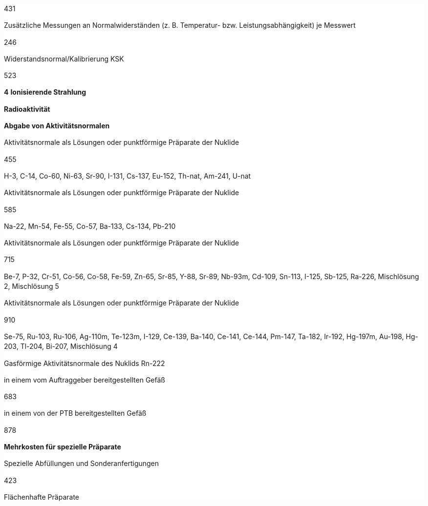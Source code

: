 431

Zusätzliche Messungen an Normalwiderständen (z. B. Temperatur- bzw. Leistungsabhängigkeit)
je Messwert

246

Widerstandsnormal/Kalibrierung KSK

523

**4** **Ionisierende Strahlung**

**Radioaktivität**

**Abgabe von Aktivitätsnormalen**

Aktivitätsnormale als Lösungen oder punktförmige Präparate der Nuklide

455

H-3, C-14, Co-60, Ni-63, Sr-90, I-131,
Cs-137, Eu-152, Th-nat, Am-241, U-nat

Aktivitätsnormale als Lösungen oder punktförmige Präparate der Nuklide

585

Na-22, Mn-54, Fe-55, Co-57, Ba-133,
Cs-134, Pb-210

Aktivitätsnormale als Lösungen oder punktförmige Präparate der Nuklide

715

Be-7, P-32, Cr-51, Co-56, Co-58, Fe-59, Zn-65, Sr-85, Y-88, Sr-89, Nb-93m, Cd-109, Sn-113,
I-125, Sb-125, Ra-226, Mischlösung 2, Mischlösung 5

Aktivitätsnormale als Lösungen oder punktförmige Präparate der Nuklide

910

Se-75, Ru-103, Ru-106, Ag-110m, Te-123m,
I-129, Ce-139, Ba-140, Ce-141, Ce-144,
Pm-147, Ta-182, Ir-192, Hg-197m, Au-198,
Hg-203, Tl-204, Bi-207, Mischlösung 4

Gasförmige Aktivitätsnormale des Nuklids Rn-222

in einem vom Auftraggeber bereitgestellten Gefäß

683

in einem von der PTB bereitgestellten Gefäß

878

**Mehrkosten für spezielle Präparate**

Spezielle Abfüllungen und Sonderanfertigungen

423

Flächenhafte Präparate
